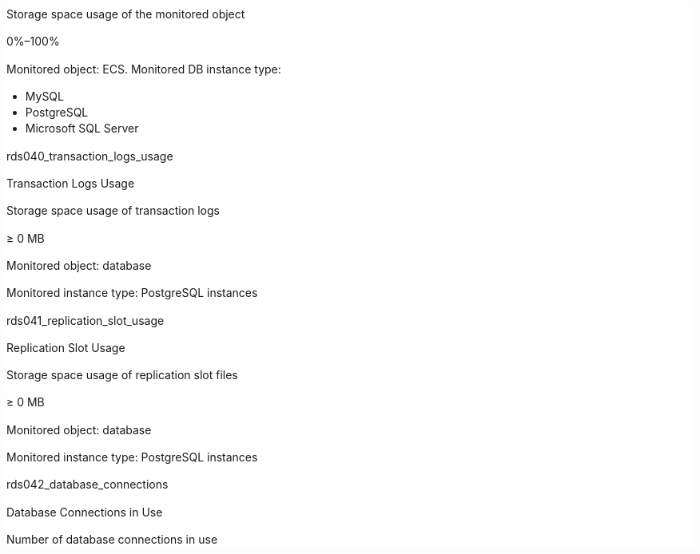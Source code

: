 <td class="cellrowborder" valign="top" width="19.38%" headers="mcps1.2.6.1.3 "><p id="a227244818c874d2bb5a6f63923d3a22b"><a name="a227244818c874d2bb5a6f63923d3a22b"></a><a name="a227244818c874d2bb5a6f63923d3a22b"></a>Storage space usage of the monitored object</p>
</td>
<td class="cellrowborder" valign="top" width="26.32%" headers="mcps1.2.6.1.4 "><p id="a621089c91a5e48b9a70bd2dc3b5ee82e"><a name="a621089c91a5e48b9a70bd2dc3b5ee82e"></a><a name="a621089c91a5e48b9a70bd2dc3b5ee82e"></a>0%–100%</p>
</td>
<td class="cellrowborder" valign="top" width="22.939999999999998%" headers="mcps1.2.6.1.5 "><p id="p759003516483"><a name="p759003516483"></a><a name="p759003516483"></a>Monitored object: ECS. Monitored DB instance type:</p>
<a name="ul2592133512487"></a><a name="ul2592133512487"></a><ul id="ul2592133512487"><li>MySQL</li><li>PostgreSQL</li><li>Microsoft SQL Server</li></ul>
</td>
</tr>
<tr id="row284059149835"><td class="cellrowborder" valign="top" width="15.229999999999999%" headers="mcps1.2.6.1.1 "><p id="p461393659843"><a name="p461393659843"></a><a name="p461393659843"></a>rds040_transaction_logs_usage</p>
</td>
<td class="cellrowborder" valign="top" width="16.13%" headers="mcps1.2.6.1.2 "><p id="p8088335992"><a name="p8088335992"></a><a name="p8088335992"></a>Transaction Logs Usage</p>
</td>
<td class="cellrowborder" valign="top" width="19.38%" headers="mcps1.2.6.1.3 "><p id="p51175371992"><a name="p51175371992"></a><a name="p51175371992"></a>Storage space usage of transaction logs</p>
</td>
<td class="cellrowborder" valign="top" width="26.32%" headers="mcps1.2.6.1.4 "><p id="p51564412992"><a name="p51564412992"></a><a name="p51564412992"></a>≥ 0 MB</p>
</td>
<td class="cellrowborder" valign="top" width="22.939999999999998%" headers="mcps1.2.6.1.5 "><p id="p15967882992"><a name="p15967882992"></a><a name="p15967882992"></a>Monitored object: database</p>
<p id="p28614813185620"><a name="p28614813185620"></a><a name="p28614813185620"></a>Monitored instance type: PostgreSQL instances</p>
</td>
</tr>
<tr id="row31562129835"><td class="cellrowborder" valign="top" width="15.229999999999999%" headers="mcps1.2.6.1.1 "><p id="p77229679843"><a name="p77229679843"></a><a name="p77229679843"></a>rds041_replication_slot_usage</p>
</td>
<td class="cellrowborder" valign="top" width="16.13%" headers="mcps1.2.6.1.2 "><p id="p30752963992"><a name="p30752963992"></a><a name="p30752963992"></a>Replication Slot Usage</p>
</td>
<td class="cellrowborder" valign="top" width="19.38%" headers="mcps1.2.6.1.3 "><p id="p7962038992"><a name="p7962038992"></a><a name="p7962038992"></a>Storage space usage of replication slot files</p>
</td>
<td class="cellrowborder" valign="top" width="26.32%" headers="mcps1.2.6.1.4 "><p id="p40945379992"><a name="p40945379992"></a><a name="p40945379992"></a>≥ 0 MB</p>
</td>
<td class="cellrowborder" valign="top" width="22.939999999999998%" headers="mcps1.2.6.1.5 "><p id="p28241392992"><a name="p28241392992"></a><a name="p28241392992"></a>Monitored object: database</p>
<p id="p20027222185615"><a name="p20027222185615"></a><a name="p20027222185615"></a>Monitored instance type: PostgreSQL instances</p>
</td>
</tr>
<tr id="row450899329835"><td class="cellrowborder" valign="top" width="15.229999999999999%" headers="mcps1.2.6.1.1 "><p id="p128130919843"><a name="p128130919843"></a><a name="p128130919843"></a>rds042_database_connections</p>
</td>
<td class="cellrowborder" valign="top" width="16.13%" headers="mcps1.2.6.1.2 "><p id="p52662579992"><a name="p52662579992"></a><a name="p52662579992"></a>Database Connections in Use</p>
</td>
<td class="cellrowborder" valign="top" width="19.38%" headers="mcps1.2.6.1.3 "><p id="p37810472992"><a name="p37810472992"></a><a name="p37810472992"></a>Number of database connections in use</p>
</td>
